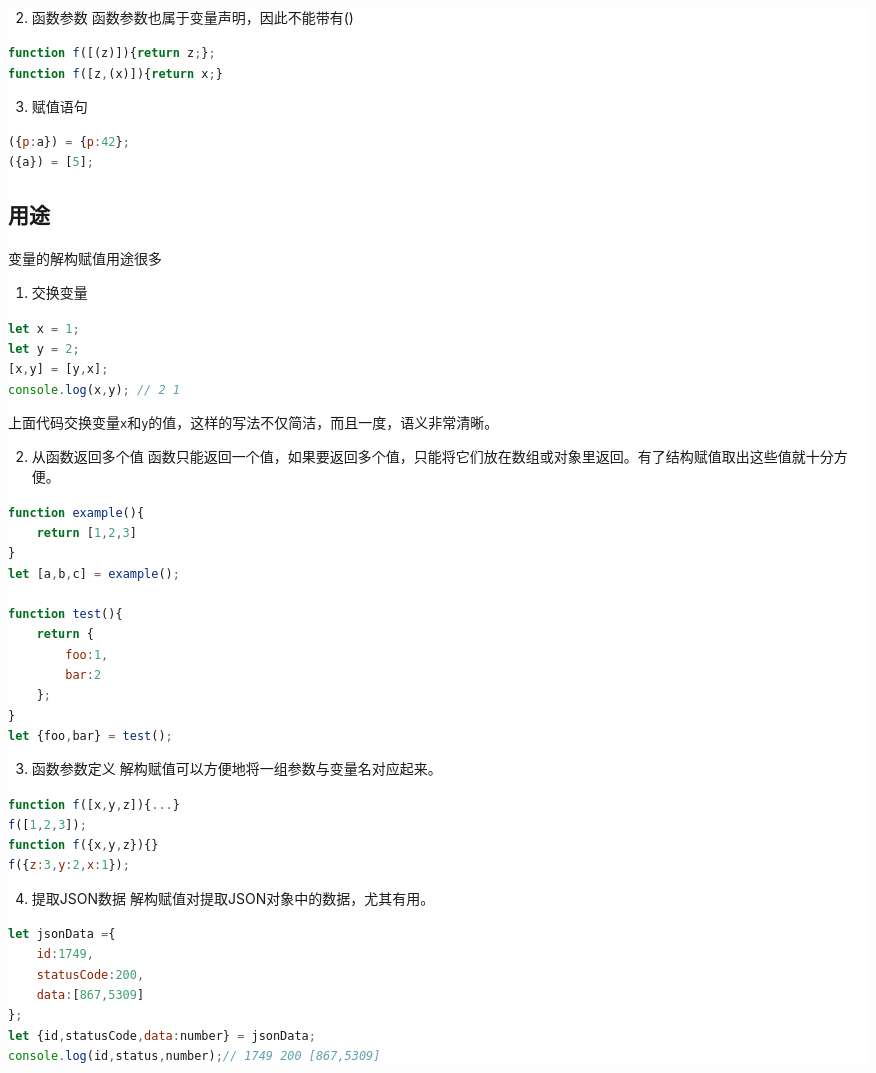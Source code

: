 2. 函数参数
函数参数也属于变量声明，因此不能带有()
```js
function f([(z)]){return z;};
function f([z,(x)]){return x;}
```

3. 赋值语句
```js
({p:a}) = {p:42};
({a}) = [5];
```




## 用途
变量的解构赋值用途很多
1. 交换变量
```js
let x = 1;
let y = 2;
[x,y] = [y,x];
console.log(x,y); // 2 1
```
上面代码交换变量`x`和`y`的值，这样的写法不仅简洁，而且一度，语义非常清晰。

2. 从函数返回多个值
函数只能返回一个值，如果要返回多个值，只能将它们放在数组或对象里返回。有了结构赋值取出这些值就十分方便。
```js
function example(){
    return [1,2,3]
}
let [a,b,c] = example();

function test(){
    return {
        foo:1,
        bar:2
    };
}
let {foo,bar} = test();
```

3. 函数参数定义
解构赋值可以方便地将一组参数与变量名对应起来。
```js
function f([x,y,z]){...}
f([1,2,3]);
function f({x,y,z}){}
f({z:3,y:2,x:1});
```

4. 提取JSON数据
解构赋值对提取JSON对象中的数据，尤其有用。
```js
let jsonData ={
    id:1749,
    statusCode:200,
    data:[867,5309]
};
let {id,statusCode,data:number} = jsonData;
console.log(id,status,number);// 1749 200 [867,5309]
```
